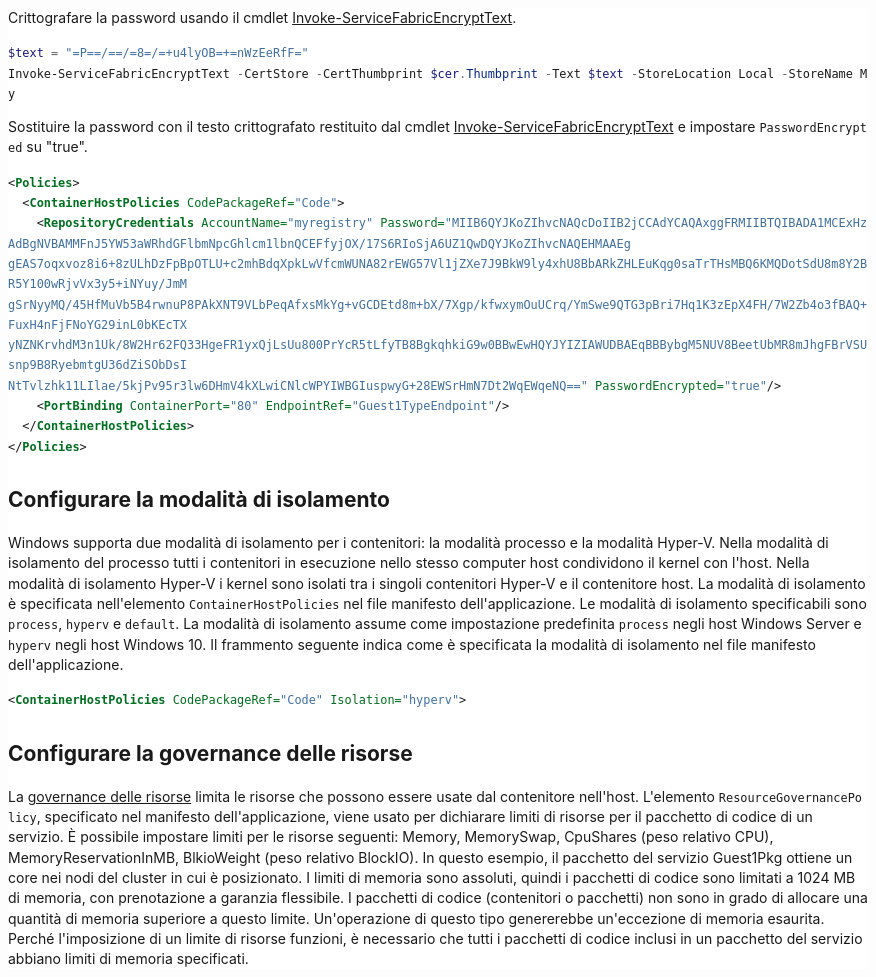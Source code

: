 ```powershell
```
Crittografare la password usando il cmdlet [Invoke-ServiceFabricEncryptText](/powershell/module/servicefabric/Invoke-ServiceFabricEncryptText?view=azureservicefabricps).

```powershell
$text = "=P==/==/=8=/=+u4lyOB=+=nWzEeRfF="
Invoke-ServiceFabricEncryptText -CertStore -CertThumbprint $cer.Thumbprint -Text $text -StoreLocation Local -StoreName My
```

Sostituire la password con il testo crittografato restituito dal cmdlet [Invoke-ServiceFabricEncryptText](/powershell/module/servicefabric/Invoke-ServiceFabricEncryptText?view=azureservicefabricps) e impostare `PasswordEncrypted` su "true".

```xml
<Policies>
  <ContainerHostPolicies CodePackageRef="Code">
    <RepositoryCredentials AccountName="myregistry" Password="MIIB6QYJKoZIhvcNAQcDoIIB2jCCAdYCAQAxggFRMIIBTQIBADA1MCExHzAdBgNVBAMMFnJ5YW53aWRhdGFlbmNpcGhlcm1lbnQCEFfyjOX/17S6RIoSjA6UZ1QwDQYJKoZIhvcNAQEHMAAEg
gEAS7oqxvoz8i6+8zULhDzFpBpOTLU+c2mhBdqXpkLwVfcmWUNA82rEWG57Vl1jZXe7J9BkW9ly4xhU8BbARkZHLEuKqg0saTrTHsMBQ6KMQDotSdU8m8Y2BR5Y100wRjvVx3y5+iNYuy/JmM
gSrNyyMQ/45HfMuVb5B4rwnuP8PAkXNT9VLbPeqAfxsMkYg+vGCDEtd8m+bX/7Xgp/kfwxymOuUCrq/YmSwe9QTG3pBri7Hq1K3zEpX4FH/7W2Zb4o3fBAQ+FuxH4nFjFNoYG29inL0bKEcTX
yNZNKrvhdM3n1Uk/8W2Hr62FQ33HgeFR1yxQjLsUu800PrYcR5tLfyTB8BgkqhkiG9w0BBwEwHQYJYIZIAWUDBAEqBBBybgM5NUV8BeetUbMR8mJhgFBrVSUsnp9B8RyebmtgU36dZiSObDsI
NtTvlzhk11LIlae/5kjPv95r3lw6DHmV4kXLwiCNlcWPYIWBGIuspwyG+28EWSrHmN7Dt2WqEWqeNQ==" PasswordEncrypted="true"/>
    <PortBinding ContainerPort="80" EndpointRef="Guest1TypeEndpoint"/>
  </ContainerHostPolicies>
</Policies>
```

## <a name="configure-isolation-mode"></a>Configurare la modalità di isolamento
Windows supporta due modalità di isolamento per i contenitori: la modalità processo e la modalità Hyper-V. Nella modalità di isolamento del processo tutti i contenitori in esecuzione nello stesso computer host condividono il kernel con l'host. Nella modalità di isolamento Hyper-V i kernel sono isolati tra i singoli contenitori Hyper-V e il contenitore host. La modalità di isolamento è specificata nell'elemento `ContainerHostPolicies` nel file manifesto dell'applicazione. Le modalità di isolamento specificabili sono `process`, `hyperv` e `default`. La modalità di isolamento assume come impostazione predefinita `process` negli host Windows Server e `hyperv` negli host Windows 10. Il frammento seguente indica come è specificata la modalità di isolamento nel file manifesto dell'applicazione.

```xml
<ContainerHostPolicies CodePackageRef="Code" Isolation="hyperv">
```

## <a name="configure-resource-governance"></a>Configurare la governance delle risorse
La [governance delle risorse](service-fabric-resource-governance.md) limita le risorse che possono essere usate dal contenitore nell'host. L'elemento `ResourceGovernancePolicy`, specificato nel manifesto dell'applicazione, viene usato per dichiarare limiti di risorse per il pacchetto di codice di un servizio. È possibile impostare limiti per le risorse seguenti: Memory, MemorySwap, CpuShares (peso relativo CPU), MemoryReservationInMB, BlkioWeight (peso relativo BlockIO).  In questo esempio, il pacchetto del servizio Guest1Pkg ottiene un core nei nodi del cluster in cui è posizionato.  I limiti di memoria sono assoluti, quindi i pacchetti di codice sono limitati a 1024 MB di memoria, con prenotazione a garanzia flessibile. I pacchetti di codice (contenitori o pacchetti) non sono in grado di allocare una quantità di memoria superiore a questo limite. Un'operazione di questo tipo genererebbe un'eccezione di memoria esaurita. Perché l'imposizione di un limite di risorse funzioni, è necessario che tutti i pacchetti di codice inclusi in un pacchetto del servizio abbiano limiti di memoria specificati.
